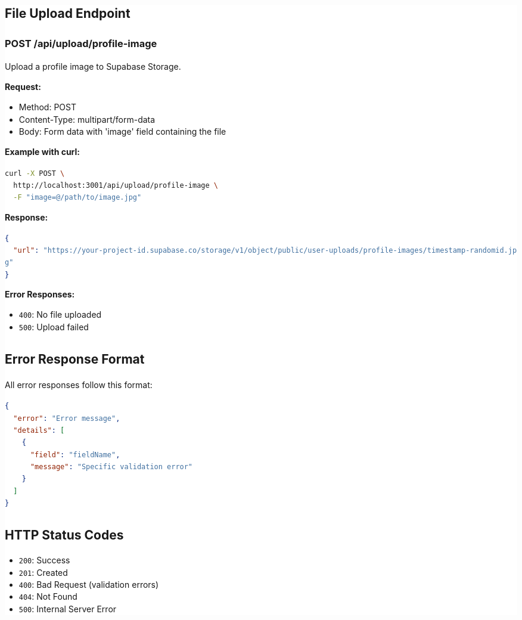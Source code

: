 ## File Upload Endpoint

### POST /api/upload/profile-image
Upload a profile image to Supabase Storage.

**Request:**
- Method: POST
- Content-Type: multipart/form-data
- Body: Form data with 'image' field containing the file

**Example with curl:**
```bash
curl -X POST \
  http://localhost:3001/api/upload/profile-image \
  -F "image=@/path/to/image.jpg"
```

**Response:**
```json
{
  "url": "https://your-project-id.supabase.co/storage/v1/object/public/user-uploads/profile-images/timestamp-randomid.jpg"
}
```

**Error Responses:**
- `400`: No file uploaded
- `500`: Upload failed

## Error Response Format

All error responses follow this format:
```json
{
  "error": "Error message",
  "details": [
    {
      "field": "fieldName",
      "message": "Specific validation error"
    }
  ]
}
```

## HTTP Status Codes

- `200`: Success
- `201`: Created
- `400`: Bad Request (validation errors)
- `404`: Not Found
- `500`: Internal Server Error